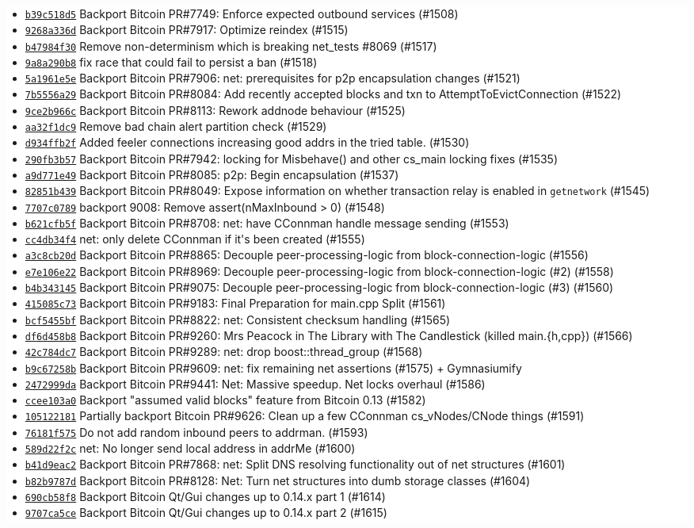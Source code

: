 - [`b39c518d5`](https://github.com/gymnasiumlife/commit/b39c518d5) Backport Bitcoin PR#7749: Enforce expected outbound services (#1508)
- [`9268a336d`](https://github.com/gymnasiumlife/commit/9268a336d) Backport Bitcoin PR#7917: Optimize reindex (#1515)
- [`b47984f30`](https://github.com/gymnasiumlife/commit/b47984f30) Remove non-determinism which is breaking net_tests #8069 (#1517)
- [`9a8a290b8`](https://github.com/gymnasiumlife/commit/9a8a290b8) fix race that could fail to persist a ban (#1518)
- [`5a1961e5e`](https://github.com/gymnasiumlife/commit/5a1961e5e) Backport Bitcoin PR#7906: net: prerequisites for p2p encapsulation changes (#1521)
- [`7b5556a29`](https://github.com/gymnasiumlife/commit/7b5556a29) Backport Bitcoin PR#8084: Add recently accepted blocks and txn to AttemptToEvictConnection (#1522)
- [`9ce2b966c`](https://github.com/gymnasiumlife/commit/9ce2b966c) Backport Bitcoin PR#8113: Rework addnode behaviour (#1525)
- [`aa32f1dc9`](https://github.com/gymnasiumlife/commit/aa32f1dc9) Remove bad chain alert partition check (#1529)
- [`d934ffb2f`](https://github.com/gymnasiumlife/commit/d934ffb2f) Added feeler connections increasing good addrs in the tried table. (#1530)
- [`290fb3b57`](https://github.com/gymnasiumlife/commit/290fb3b57) Backport Bitcoin PR#7942: locking for Misbehave() and other cs_main locking fixes (#1535)
- [`a9d771e49`](https://github.com/gymnasiumlife/commit/a9d771e49) Backport Bitcoin PR#8085: p2p: Begin encapsulation (#1537)
- [`82851b439`](https://github.com/gymnasiumlife/commit/82851b439) Backport Bitcoin PR#8049: Expose information on whether transaction relay is enabled in `getnetwork` (#1545)
- [`7707c0789`](https://github.com/gymnasiumlife/commit/7707c0789) backport 9008: Remove assert(nMaxInbound > 0) (#1548)
- [`b621cfb5f`](https://github.com/gymnasiumlife/commit/b621cfb5f) Backport Bitcoin PR#8708: net: have CConnman handle message sending (#1553)
- [`cc4db34f4`](https://github.com/gymnasiumlife/commit/cc4db34f4) net: only delete CConnman if it's been created (#1555)
- [`a3c8cb20d`](https://github.com/gymnasiumlife/commit/a3c8cb20d) Backport Bitcoin PR#8865: Decouple peer-processing-logic from block-connection-logic (#1556)
- [`e7e106e22`](https://github.com/gymnasiumlife/commit/e7e106e22) Backport Bitcoin PR#8969: Decouple peer-processing-logic from block-connection-logic (#2) (#1558)
- [`b4b343145`](https://github.com/gymnasiumlife/commit/b4b343145) Backport Bitcoin PR#9075: Decouple peer-processing-logic from block-connection-logic (#3) (#1560)
- [`415085c73`](https://github.com/gymnasiumlife/commit/415085c73) Backport Bitcoin PR#9183: Final Preparation for main.cpp Split (#1561)
- [`bcf5455bf`](https://github.com/gymnasiumlife/commit/bcf5455bf) Backport Bitcoin PR#8822: net: Consistent checksum handling (#1565)
- [`df6d458b8`](https://github.com/gymnasiumlife/commit/df6d458b8) Backport Bitcoin PR#9260: Mrs Peacock in The Library with The Candlestick (killed main.{h,cpp}) (#1566)
- [`42c784dc7`](https://github.com/gymnasiumlife/commit/42c784dc7) Backport Bitcoin PR#9289: net: drop boost::thread_group (#1568)
- [`b9c67258b`](https://github.com/gymnasiumlife/commit/b9c67258b) Backport Bitcoin PR#9609: net: fix remaining net assertions (#1575) + Gymnasiumify
- [`2472999da`](https://github.com/gymnasiumlife/commit/2472999da) Backport Bitcoin PR#9441: Net: Massive speedup. Net locks overhaul (#1586)
- [`ccee103a0`](https://github.com/gymnasiumlife/commit/ccee103a0) Backport "assumed valid blocks" feature from Bitcoin 0.13 (#1582)
- [`105122181`](https://github.com/gymnasiumlife/commit/105122181) Partially backport Bitcoin PR#9626: Clean up a few CConnman cs_vNodes/CNode things (#1591)
- [`76181f575`](https://github.com/gymnasiumlife/commit/76181f575) Do not add random inbound peers to addrman. (#1593)
- [`589d22f2c`](https://github.com/gymnasiumlife/commit/589d22f2c) net: No longer send local address in addrMe (#1600)
- [`b41d9eac2`](https://github.com/gymnasiumlife/commit/b41d9eac2) Backport Bitcoin PR#7868: net: Split DNS resolving functionality out of net structures (#1601)
- [`b82b9787d`](https://github.com/gymnasiumlife/commit/b82b9787d) Backport Bitcoin PR#8128: Net: Turn net structures into dumb storage classes (#1604)
- [`690cb58f8`](https://github.com/gymnasiumlife/commit/690cb58f8) Backport Bitcoin Qt/Gui changes up to 0.14.x part 1 (#1614)
- [`9707ca5ce`](https://github.com/gymnasiumlife/commit/9707ca5ce) Backport Bitcoin Qt/Gui changes up to 0.14.x part 2 (#1615)